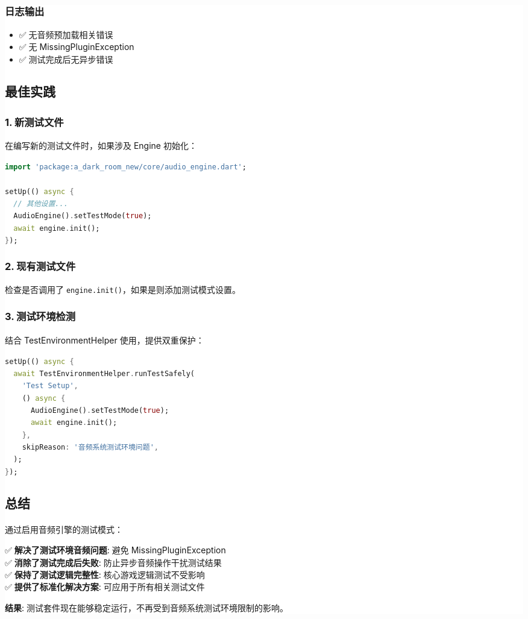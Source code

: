 ### 日志输出
- ✅ 无音频预加载相关错误
- ✅ 无 MissingPluginException
- ✅ 测试完成后无异步错误

## 最佳实践

### 1. 新测试文件
在编写新的测试文件时，如果涉及 Engine 初始化：
```dart
import 'package:a_dark_room_new/core/audio_engine.dart';

setUp(() async {
  // 其他设置...
  AudioEngine().setTestMode(true);
  await engine.init();
});
```

### 2. 现有测试文件
检查是否调用了 `engine.init()`，如果是则添加测试模式设置。

### 3. 测试环境检测
结合 TestEnvironmentHelper 使用，提供双重保护：
```dart
setUp(() async {
  await TestEnvironmentHelper.runTestSafely(
    'Test Setup',
    () async {
      AudioEngine().setTestMode(true);
      await engine.init();
    },
    skipReason: '音频系统测试环境问题',
  );
});
```

## 总结

通过启用音频引擎的测试模式：

✅ **解决了测试环境音频问题**: 避免 MissingPluginException  
✅ **消除了测试完成后失败**: 防止异步音频操作干扰测试结果  
✅ **保持了测试逻辑完整性**: 核心游戏逻辑测试不受影响  
✅ **提供了标准化解决方案**: 可应用于所有相关测试文件  

**结果**: 测试套件现在能够稳定运行，不再受到音频系统测试环境限制的影响。
